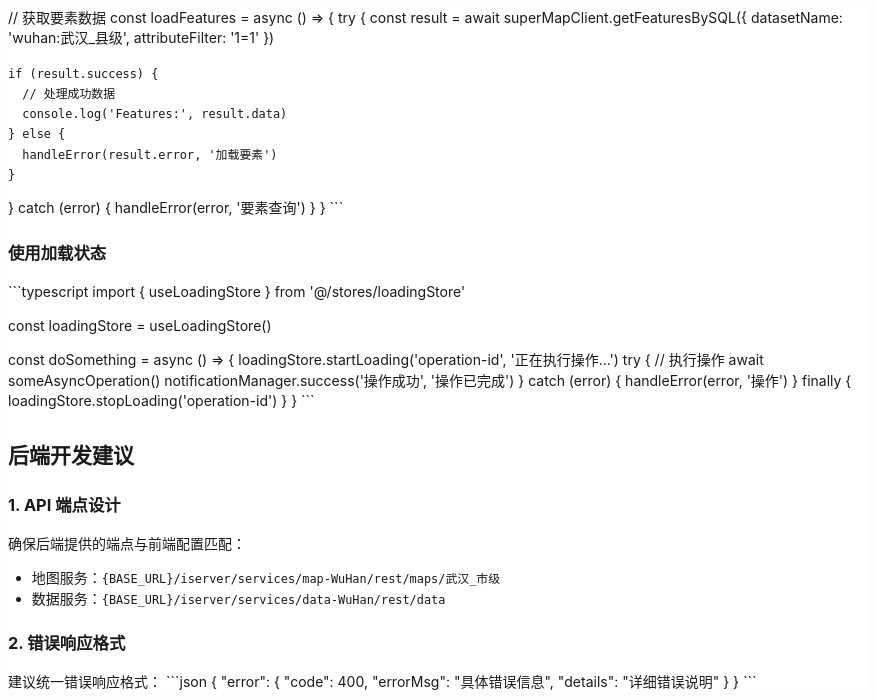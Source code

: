 // 获取要素数据
const loadFeatures = async () => {
  try {
    const result = await superMapClient.getFeaturesBySQL({
      datasetName: 'wuhan:武汉_县级',
      attributeFilter: '1=1'
    })
    
    if (result.success) {
      // 处理成功数据
      console.log('Features:', result.data)
    } else {
      handleError(result.error, '加载要素')
    }
  } catch (error) {
    handleError(error, '要素查询')
  }
}
\`\`\`

### 使用加载状态
\`\`\`typescript
import { useLoadingStore } from '@/stores/loadingStore'

const loadingStore = useLoadingStore()

const doSomething = async () => {
  loadingStore.startLoading('operation-id', '正在执行操作...')
  try {
    // 执行操作
    await someAsyncOperation()
    notificationManager.success('操作成功', '操作已完成')
  } catch (error) {
    handleError(error, '操作')
  } finally {
    loadingStore.stopLoading('operation-id')
  }
}
\`\`\`

## 后端开发建议

### 1. API 端点设计
确保后端提供的端点与前端配置匹配：
- 地图服务：`{BASE_URL}/iserver/services/map-WuHan/rest/maps/武汉_市级`
- 数据服务：`{BASE_URL}/iserver/services/data-WuHan/rest/data`

### 2. 错误响应格式
建议统一错误响应格式：
\`\`\`json
{
  "error": {
    "code": 400,
    "errorMsg": "具体错误信息",
    "details": "详细错误说明"
  }
}
\`\`\`
